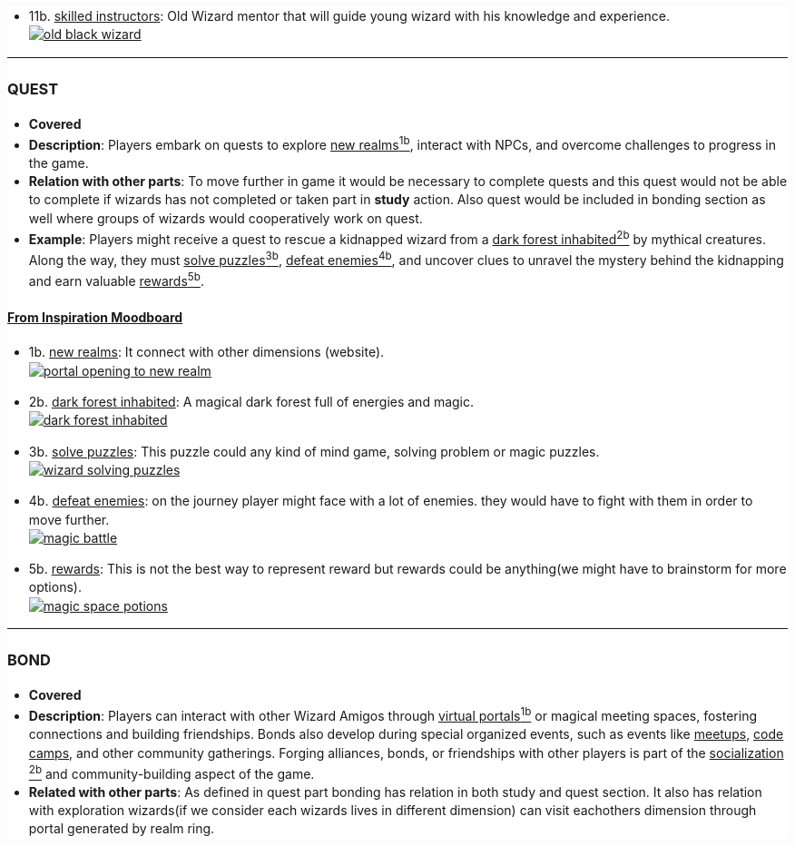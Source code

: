 - 11b. [skilled instructors](https://www.pinterest.co.uk/pin/539798705352319038/): Old Wizard mentor that will guide young wizard with his knowledge and experience.<br />
[<img width="25%" alt="old black wizard" src="https://i.pinimg.com/564x/19/a4/05/19a4058fdb9c5735937c593b010ae336.jpg">](https://www.pinterest.co.uk/pin/539798705352319038/)


---


### QUEST
- **Covered**
- **Description**: Players embark on quests to explore [new realms<sup>1b</sup>](https://www.pinterest.co.uk/pin/539798705352319560/), interact with NPCs, and overcome challenges to progress in the game.
- **Relation with other parts**: To move further in game it would be necessary to complete quests and this quest would not be able to complete if wizards has not completed or taken part in **study** action. Also quest would be included in bonding section as well where groups of wizards would cooperatively work on quest.
- **Example**: Players might receive a quest to rescue a kidnapped wizard from a [dark forest inhabited<sup>2b</sup>](https://www.pinterest.co.uk/pin/539798705352312359/) by mythical creatures. Along the way, they must [solve puzzles<sup>3b</sup>](https://www.pinterest.co.uk/pin/539798705352319175/), [defeat enemies<sup>4b</sup>](https://www.pinterest.co.uk/pin/539798705352378623/), and uncover clues to unravel the mystery behind the kidnapping and earn valuable [rewards<sup>5b</sup>](https://www.pinterest.co.uk/pin/539798705352233170/).


#### [From Inspiration Moodboard](https://www.pinterest.co.uk/serapath/finalwiz/)
- 1b. [new realms](https://www.pinterest.co.uk/pin/539798705352319560/): It connect with other dimensions (website).<br />
[<img width="25%" alt="portal opening to new realm" src="https://i.pinimg.com/564x/80/86/1f/80861f013dc07ef0789cd79a87d3b863.jpg">](https://www.pinterest.co.uk/pin/539798705352319560/)

- 2b. [dark forest inhabited](https://www.pinterest.co.uk/pin/539798705352312359/): A magical dark forest full of energies and magic.<br />
[<img width="25%" alt="dark forest inhabited" src="https://i.pinimg.com/564x/ed/f3/82/edf382768a95d6da9f8163315ed752e1.jpg">](https://www.pinterest.co.uk/pin/539798705352312359/)

- 3b. [solve puzzles](https://www.pinterest.co.uk/pin/539798705352319175/): This puzzle could any kind of mind game, solving problem or magic puzzles.<br />
[<img width="25%" alt="wizard solving puzzles" src="https://i.pinimg.com/564x/1f/b7/51/1fb751cf80b199c89b8d5d0823d080da.jpg">](https://www.pinterest.co.uk/pin/539798705352319175/)

- 4b. [defeat enemies](https://www.pinterest.co.uk/pin/539798705352378623/): on the journey player might face with a lot of enemies. they would have to fight with them in order to move further.<br />
[<img width="25%" alt="magic battle" src="https://i.pinimg.com/564x/1a/0c/56/1a0c56df75048d0986fd65716313b1cd.jpg">](https://www.pinterest.co.uk/pin/539798705352378623/)

- 5b. [rewards](https://www.pinterest.co.uk/pin/539798705352233170/): This is not the best way to represent reward but rewards could be anything(we might have to brainstorm for more options).<br />
[<img width="25%" alt="magic space potions" src="https://i.pinimg.com/originals/4e/b7/bd/4eb7bda23bf456a53fd6ba84c1048ba6.gif">](https://www.pinterest.co.uk/pin/539798705352233170/)


---

### BOND
- **Covered**
- **Description**: Players can interact with other Wizard Amigos through [virtual portals<sup>1b</sup>](https://www.pinterest.co.uk/pin/539798705352333796/) or magical meeting spaces, fostering connections and building friendships. Bonds also develop during special organized events, such as events like [meetups](https://www.meetup.com/WizardAmigos/), [code camps](https://wizardamigos.com/codecamp2023/), and other community gatherings.  Forging alliances, bonds, or friendships with other players is part of the [socialization <sup>2b</sup>](https://www.pinterest.co.uk/pin/539798705352316176/) and community-building aspect of the game.
- **Related with other parts**: As defined in quest part bonding has relation in both study and quest section. It also has relation with exploration wizards(if we consider each wizards lives in different dimension) can visit eachothers dimension through portal generated by realm ring. 